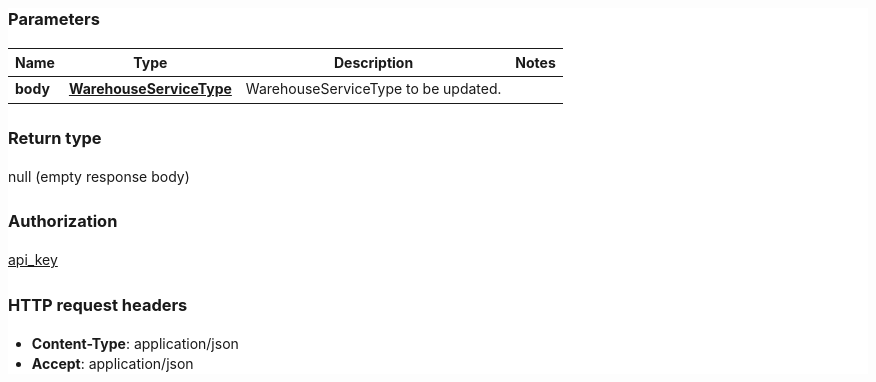 ### Parameters

Name | Type | Description  | Notes
------------- | ------------- | ------------- | -------------
 **body** | [**WarehouseServiceType**](WarehouseServiceType.md)| WarehouseServiceType to be updated. |

### Return type

null (empty response body)

### Authorization

[api_key](../README.md#api_key)

### HTTP request headers

 - **Content-Type**: application/json
 - **Accept**: application/json


